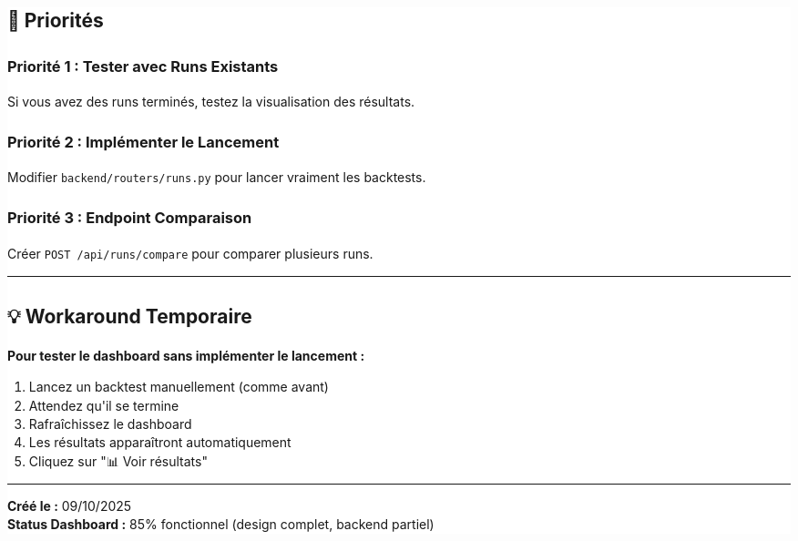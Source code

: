 
## 🎯 Priorités

### Priorité 1 : Tester avec Runs Existants
Si vous avez des runs terminés, testez la visualisation des résultats.

### Priorité 2 : Implémenter le Lancement
Modifier `backend/routers/runs.py` pour lancer vraiment les backtests.

### Priorité 3 : Endpoint Comparaison
Créer `POST /api/runs/compare` pour comparer plusieurs runs.

---

## 💡 Workaround Temporaire

**Pour tester le dashboard sans implémenter le lancement :**

1. Lancez un backtest manuellement (comme avant)
2. Attendez qu'il se termine
3. Rafraîchissez le dashboard
4. Les résultats apparaîtront automatiquement
5. Cliquez sur "📊 Voir résultats"

---

**Créé le :** 09/10/2025  
**Status Dashboard :** 85% fonctionnel (design complet, backend partiel)
